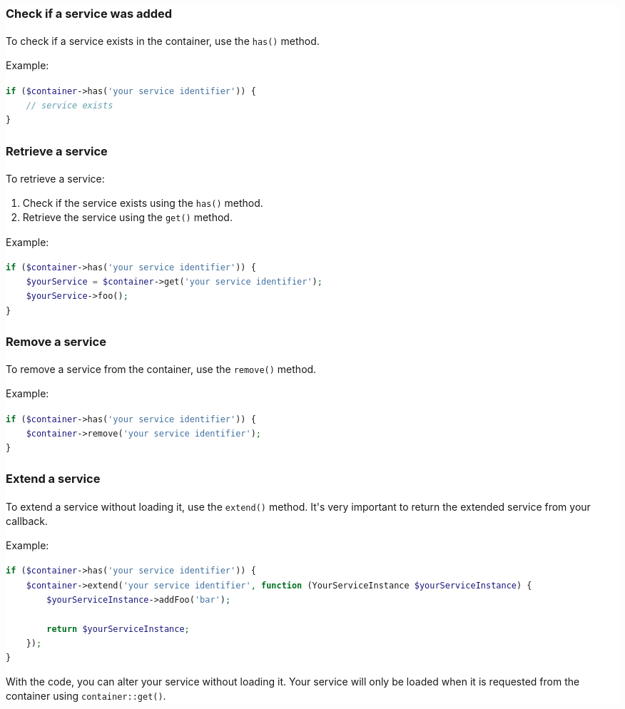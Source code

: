 ### Check if a service was added
To check if a service exists in the container, use the `has()` method.

Example:

```php
if ($container->has('your service identifier')) {
    // service exists
}
```

### Retrieve a service
To retrieve a service:
1. Check if the service exists using the `has()` method.
2. Retrieve the service using the `get()` method.

Example:

```php
if ($container->has('your service identifier')) {
    $yourService = $container->get('your service identifier');
    $yourService->foo();
}
```

### Remove a service
To remove a service from the container, use the `remove()` method.

Example:

```php
if ($container->has('your service identifier')) {
    $container->remove('your service identifier');
}
```

### Extend a service
To extend a service without loading it, use the `extend()` method. It's very important to return the extended service from your callback.

Example:

```php
if ($container->has('your service identifier')) {
    $container->extend('your service identifier', function (YourServiceInstance $yourServiceInstance) {
        $yourServiceInstance->addFoo('bar');
         
        return $yourServiceInstance;
    });
}
```

With the code, you can alter your service without loading it. Your service will only be loaded when it is requested from the container using `container::get()`.
